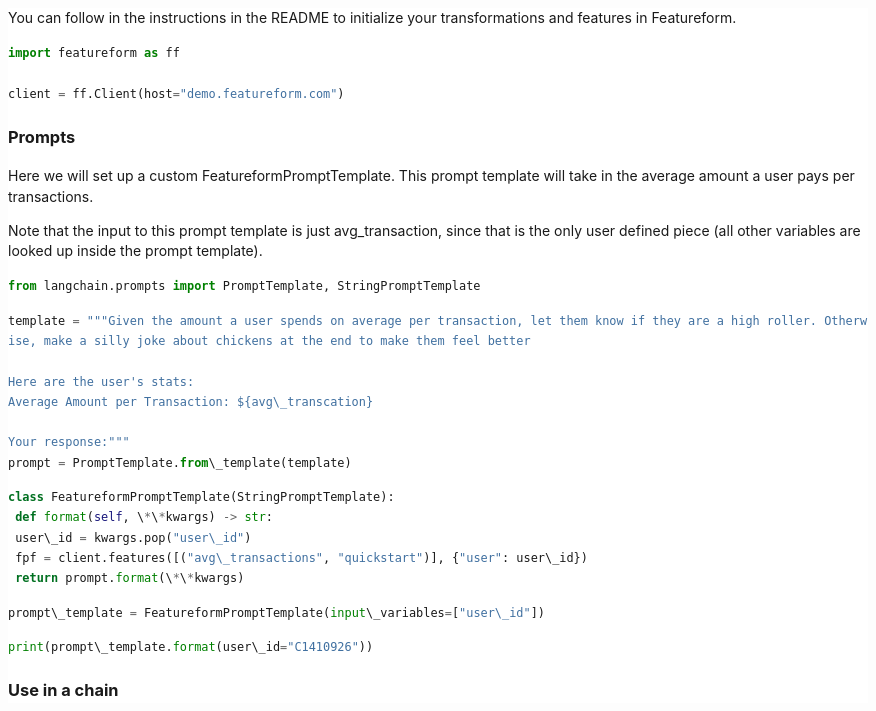 You can follow in the instructions in the README to initialize your transformations and features in Featureform.

```python
import featureform as ff  
  
client = ff.Client(host="demo.featureform.com")  

```

### Prompts[​](#prompts-2 "Direct link to Prompts")

Here we will set up a custom FeatureformPromptTemplate. This prompt template will take in the average amount a user pays per transactions.

Note that the input to this prompt template is just avg_transaction, since that is the only user defined piece (all other variables are looked up inside the prompt template).

```python
from langchain.prompts import PromptTemplate, StringPromptTemplate  

```

```python
template = """Given the amount a user spends on average per transaction, let them know if they are a high roller. Otherwise, make a silly joke about chickens at the end to make them feel better  
  
Here are the user's stats:  
Average Amount per Transaction: ${avg\_transcation}  
  
Your response:"""  
prompt = PromptTemplate.from\_template(template)  

```

```python
class FeatureformPromptTemplate(StringPromptTemplate):  
 def format(self, \*\*kwargs) -> str:  
 user\_id = kwargs.pop("user\_id")  
 fpf = client.features([("avg\_transactions", "quickstart")], {"user": user\_id})  
 return prompt.format(\*\*kwargs)  

```

```python
prompt\_template = FeatureformPromptTemplate(input\_variables=["user\_id"])  

```

```python
print(prompt\_template.format(user\_id="C1410926"))  

```

### Use in a chain[​](#use-in-a-chain-2 "Direct link to Use in a chain")
